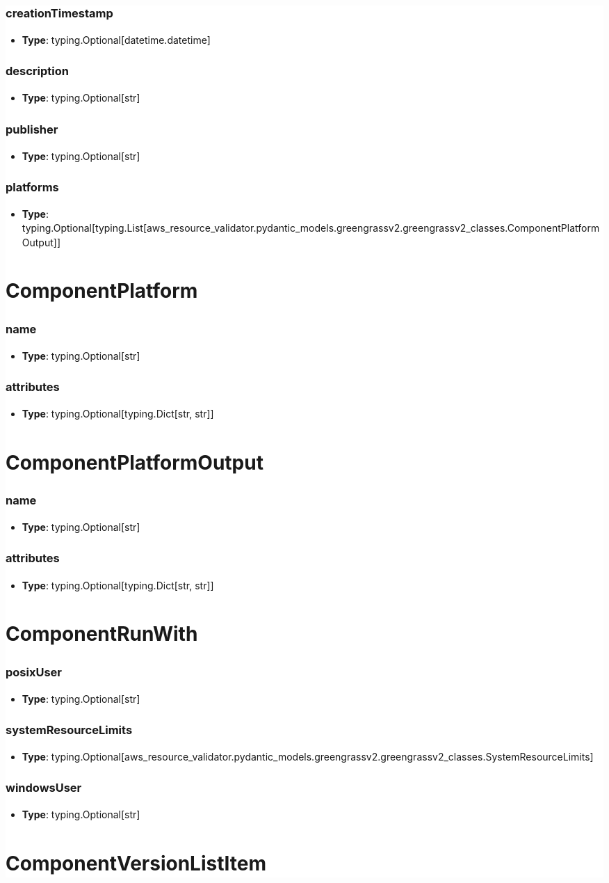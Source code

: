 ### creationTimestamp
- **Type**: typing.Optional[datetime.datetime]

### description
- **Type**: typing.Optional[str]

### publisher
- **Type**: typing.Optional[str]

### platforms
- **Type**: typing.Optional[typing.List[aws_resource_validator.pydantic_models.greengrassv2.greengrassv2_classes.ComponentPlatformOutput]]


# ComponentPlatform

### name
- **Type**: typing.Optional[str]

### attributes
- **Type**: typing.Optional[typing.Dict[str, str]]


# ComponentPlatformOutput

### name
- **Type**: typing.Optional[str]

### attributes
- **Type**: typing.Optional[typing.Dict[str, str]]


# ComponentRunWith

### posixUser
- **Type**: typing.Optional[str]

### systemResourceLimits
- **Type**: typing.Optional[aws_resource_validator.pydantic_models.greengrassv2.greengrassv2_classes.SystemResourceLimits]

### windowsUser
- **Type**: typing.Optional[str]


# ComponentVersionListItem

